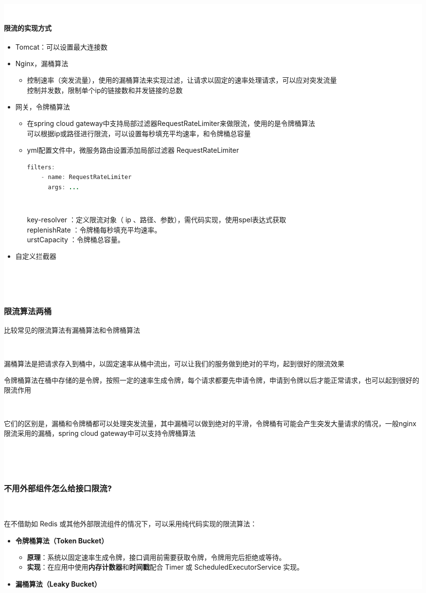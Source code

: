 ‍

#### 限流的实现方式

* Tomcat：可以设置最大连接数
* Nginx，漏桶算法

  * 控制速率（突发流量），使用的漏桶算法来实现过滤，让请求以固定的速率处理请求，可以应对突发流量  
    控制并发数，限制单个ip的链接数和并发链接的总数
* 网关，令牌桶算法

  * 在spring cloud gateway中支持局部过滤器RequestRateLimiter来做限流，使用的是令牌桶算法  
    可以根据ip或路径进行限流，可以设置每秒填充平均速率，和令牌桶总容量
  * yml配置文件中，微服务路由设置添加局部过滤器 RequestRateLimiter

    ```java
    filters:
        - name: RequestRateLimiter
          args: ...
    ```

    ‍

    key-resolver ：定义限流对象（ ip 、路径、参数），需代码实现，使用spel表达式获取  
    replenishRate ：令牌桶每秒填充平均速率。  
    urstCapacity ：令牌桶总容量。
* 自定义拦截器

‍

‍

### 限流算法两桶

比较常见的限流算法有漏桶算法和令牌桶算法

‍

漏桶算法是把请求存入到桶中，以固定速率从桶中流出，可以让我们的服务做到绝对的平均，起到很好的限流效果

令牌桶算法在桶中存储的是令牌，按照一定的速率生成令牌，每个请求都要先申请令牌，申请到令牌以后才能正常请求，也可以起到很好的限流作用

‍

它们的区别是，漏桶和令牌桶都可以处理突发流量，其中漏桶可以做到绝对的平滑，令牌桶有可能会产生突发大量请求的情况，一般nginx限流采用的漏桶，spring cloud gateway中可以支持令牌桶算法

‍

‍

### 不用外部组件怎么给接口限流?

‍

在不借助如 Redis 或其他外部限流组件的情况下，可以采用纯代码实现的限流算法：

* **令牌桶算法（Token Bucket）**

  * **原理**：系统以固定速率生成令牌，接口调用前需要获取令牌，令牌用完后拒绝或等待。
  * **实现**：在应用中使用**内存计数器**和**时间戳**配合 Timer 或 ScheduledExecutorService 实现。
* **漏桶算法（Leaky Bucket）**
